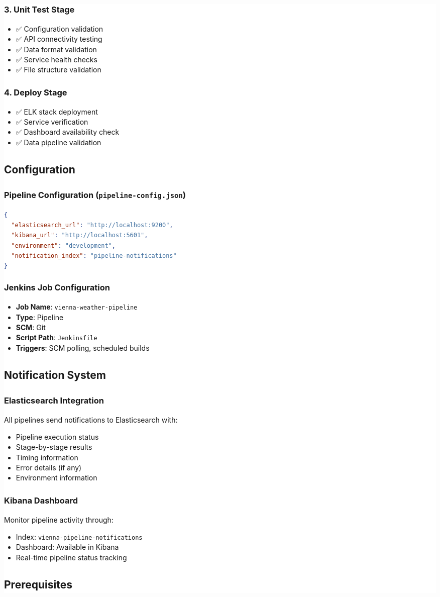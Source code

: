 ### 3. Unit Test Stage
- ✅ Configuration validation
- ✅ API connectivity testing
- ✅ Data format validation
- ✅ Service health checks
- ✅ File structure validation

### 4. Deploy Stage
- ✅ ELK stack deployment
- ✅ Service verification
- ✅ Dashboard availability check
- ✅ Data pipeline validation

## Configuration

### Pipeline Configuration (`pipeline-config.json`)
```json
{
  "elasticsearch_url": "http://localhost:9200",
  "kibana_url": "http://localhost:5601",
  "environment": "development",
  "notification_index": "pipeline-notifications"
}
```

### Jenkins Job Configuration
- **Job Name**: `vienna-weather-pipeline`
- **Type**: Pipeline
- **SCM**: Git
- **Script Path**: `Jenkinsfile`
- **Triggers**: SCM polling, scheduled builds

## Notification System

### Elasticsearch Integration
All pipelines send notifications to Elasticsearch with:
- Pipeline execution status
- Stage-by-stage results
- Timing information
- Error details (if any)
- Environment information

### Kibana Dashboard
Monitor pipeline activity through:
- Index: `vienna-pipeline-notifications`
- Dashboard: Available in Kibana
- Real-time pipeline status tracking

## Prerequisites
